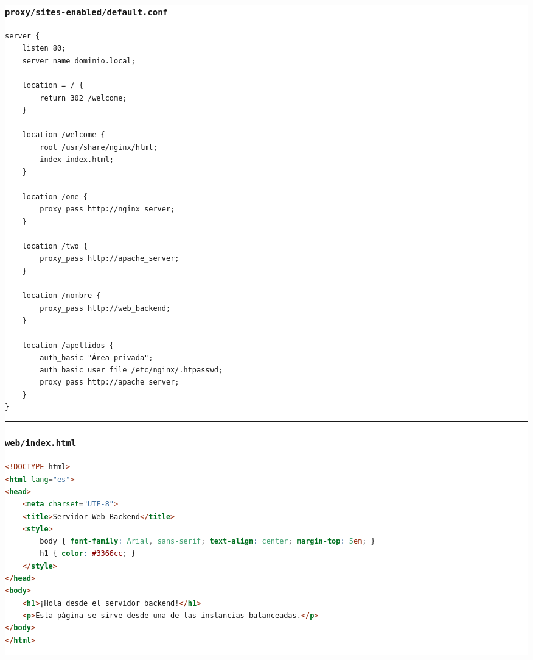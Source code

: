 ### `proxy/sites-enabled/default.conf`

```nginx
server {
    listen 80;
    server_name dominio.local;

    location = / {
        return 302 /welcome;
    }

    location /welcome {
        root /usr/share/nginx/html;
        index index.html;
    }

    location /one {
        proxy_pass http://nginx_server;
    }

    location /two {
        proxy_pass http://apache_server;
    }

    location /nombre {
        proxy_pass http://web_backend;
    }

    location /apellidos {
        auth_basic "Área privada";
        auth_basic_user_file /etc/nginx/.htpasswd;
        proxy_pass http://apache_server;
    }
}
```

---

### `web/index.html`

```html
<!DOCTYPE html>
<html lang="es">
<head>
    <meta charset="UTF-8">
    <title>Servidor Web Backend</title>
    <style>
        body { font-family: Arial, sans-serif; text-align: center; margin-top: 5em; }
        h1 { color: #3366cc; }
    </style>
</head>
<body>
    <h1>¡Hola desde el servidor backend!</h1>
    <p>Esta página se sirve desde una de las instancias balanceadas.</p>
</body>
</html>
```

---
